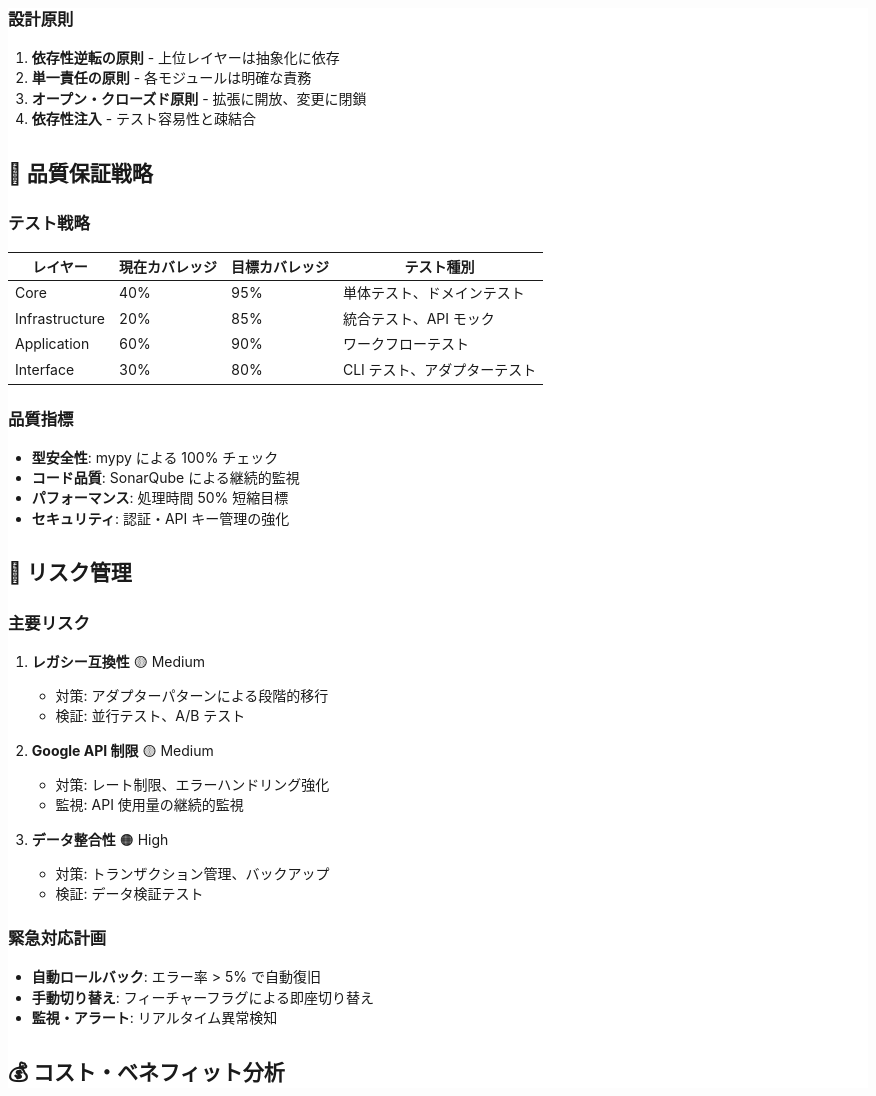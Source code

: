 ### 設計原則

1. **依存性逆転の原則** - 上位レイヤーは抽象化に依存
2. **単一責任の原則** - 各モジュールは明確な責務
3. **オープン・クローズド原則** - 拡張に開放、変更に閉鎖
4. **依存性注入** - テスト容易性と疎結合

## 🧪 品質保証戦略

### テスト戦略

| レイヤー       | 現在カバレッジ | 目標カバレッジ | テスト種別                   |
| -------------- | -------------- | -------------- | ---------------------------- |
| Core           | 40%            | 95%            | 単体テスト、ドメインテスト   |
| Infrastructure | 20%            | 85%            | 統合テスト、API モック       |
| Application    | 60%            | 90%            | ワークフローテスト           |
| Interface      | 30%            | 80%            | CLI テスト、アダプターテスト |

### 品質指標

- **型安全性**: mypy による 100% チェック
- **コード品質**: SonarQube による継続的監視
- **パフォーマンス**: 処理時間 50% 短縮目標
- **セキュリティ**: 認証・API キー管理の強化

## 🚨 リスク管理

### 主要リスク

1. **レガシー互換性** 🟡 Medium

   - 対策: アダプターパターンによる段階的移行
   - 検証: 並行テスト、A/B テスト

2. **Google API 制限** 🟡 Medium

   - 対策: レート制限、エラーハンドリング強化
   - 監視: API 使用量の継続的監視

3. **データ整合性** 🟠 High
   - 対策: トランザクション管理、バックアップ
   - 検証: データ検証テスト

### 緊急対応計画

- **自動ロールバック**: エラー率 > 5% で自動復旧
- **手動切り替え**: フィーチャーフラグによる即座切り替え
- **監視・アラート**: リアルタイム異常検知

## 💰 コスト・ベネフィット分析
